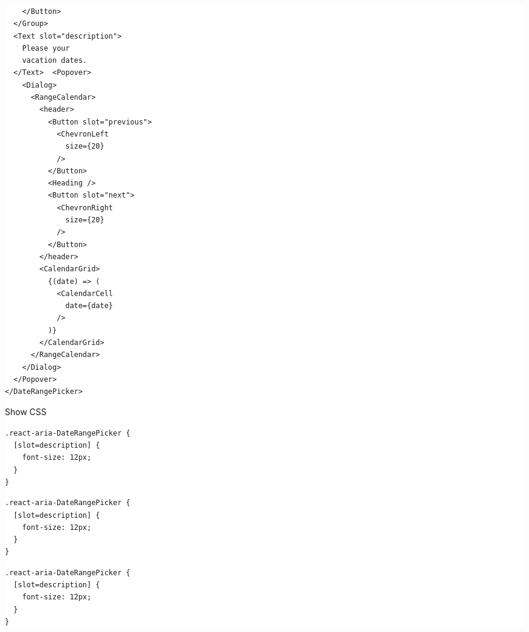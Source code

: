 ```
    </Button>
  </Group>
  <Text slot="description">
    Please your
    vacation dates.
  </Text>  <Popover>
    <Dialog>
      <RangeCalendar>
        <header>
          <Button slot="previous">
            <ChevronLeft
              size={20}
            />
          </Button>
          <Heading />
          <Button slot="next">
            <ChevronRight
              size={20}
            />
          </Button>
        </header>
        <CalendarGrid>
          {(date) => (
            <CalendarCell
              date={date}
            />
          )}
        </CalendarGrid>
      </RangeCalendar>
    </Dialog>
  </Popover>
</DateRangePicker>
```

Show CSS

```
.react-aria-DateRangePicker {
  [slot=description] {
    font-size: 12px;
  }
}
```

```
.react-aria-DateRangePicker {
  [slot=description] {
    font-size: 12px;
  }
}
```

```
.react-aria-DateRangePicker {
  [slot=description] {
    font-size: 12px;
  }
}
```
